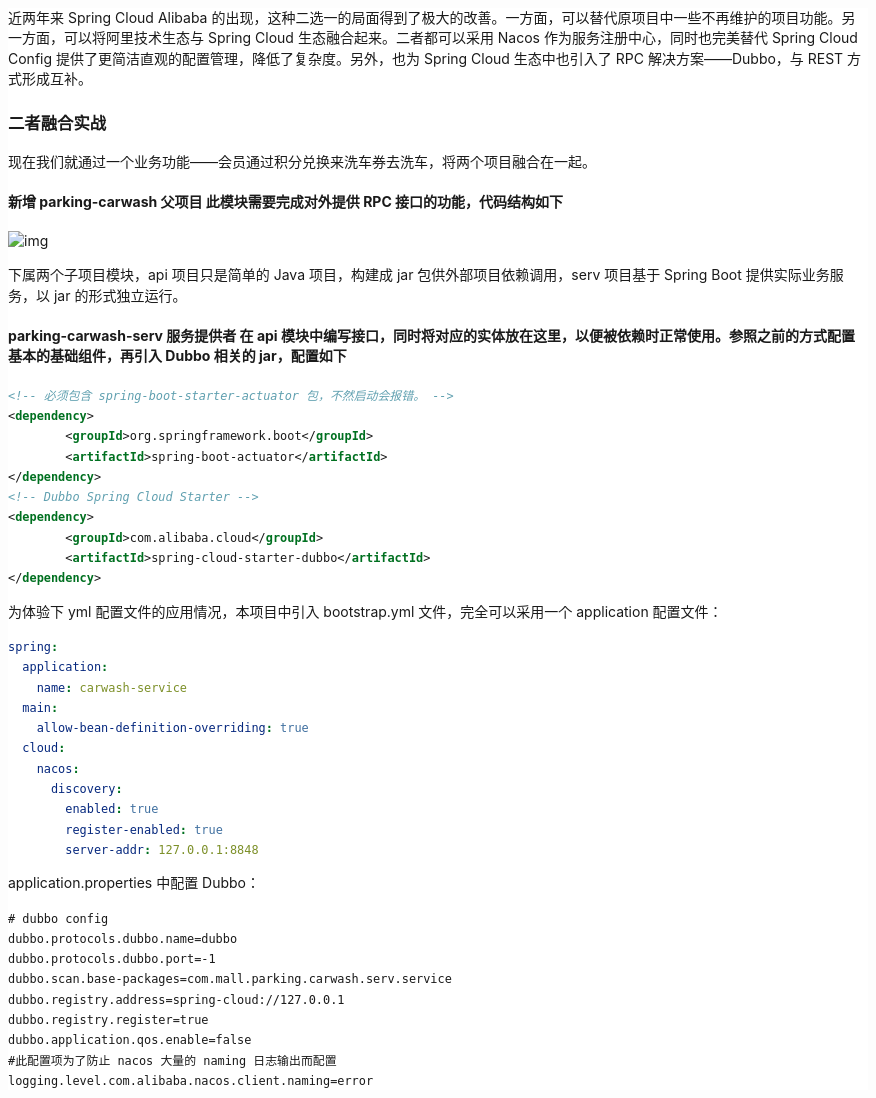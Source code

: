 近两年来 Spring Cloud Alibaba 的出现，这种二选一的局面得到了极大的改善。一方面，可以替代原项目中一些不再维护的项目功能。另一方面，可以将阿里技术生态与 Spring Cloud 生态融合起来。二者都可以采用 Nacos 作为服务注册中心，同时也完美替代 Spring Cloud Config 提供了更简洁直观的配置管理，降低了复杂度。另外，也为 Spring Cloud 生态中也引入了 RPC 解决方案——Dubbo，与 REST 方式形成互补。

### 二者融合实战

现在我们就通过一个业务功能——会员通过积分兑换来洗车券去洗车，将两个项目融合在一起。

#### **新增 parking-carwash 父项目** 此模块需要完成对外提供 RPC 接口的功能，代码结构如下

![img](assets/e4caf860-9b1f-11ea-8fdb-97e36705b18a)

下属两个子项目模块，api 项目只是简单的 Java 项目，构建成 jar 包供外部项目依赖调用，serv 项目基于 Spring Boot 提供实际业务服务，以 jar 的形式独立运行。

#### **parking-carwash-serv 服务提供者** 在 api 模块中编写接口，同时将对应的实体放在这里，以便被依赖时正常使用。参照之前的方式配置基本的基础组件，再引入 Dubbo 相关的 jar，配置如下

```xml
<!-- 必须包含 spring-boot-starter-actuator 包，不然启动会报错。 -->
<dependency>
        <groupId>org.springframework.boot</groupId>
        <artifactId>spring-boot-actuator</artifactId>
</dependency>
<!-- Dubbo Spring Cloud Starter -->
<dependency>
        <groupId>com.alibaba.cloud</groupId>
        <artifactId>spring-cloud-starter-dubbo</artifactId>
</dependency>
```

为体验下 yml 配置文件的应用情况，本项目中引入 bootstrap.yml 文件，完全可以采用一个 application 配置文件：

```yaml
spring:
  application:
    name: carwash-service
  main:
    allow-bean-definition-overriding: true
  cloud:
    nacos:
      discovery:
        enabled: true
        register-enabled: true
        server-addr: 127.0.0.1:8848
```

application.properties 中配置 Dubbo：

```properties
# dubbo config
dubbo.protocols.dubbo.name=dubbo
dubbo.protocols.dubbo.port=-1
dubbo.scan.base-packages=com.mall.parking.carwash.serv.service
dubbo.registry.address=spring-cloud://127.0.0.1
dubbo.registry.register=true
dubbo.application.qos.enable=false
#此配置项为了防止 nacos 大量的 naming 日志输出而配置
logging.level.com.alibaba.nacos.client.naming=error
```

